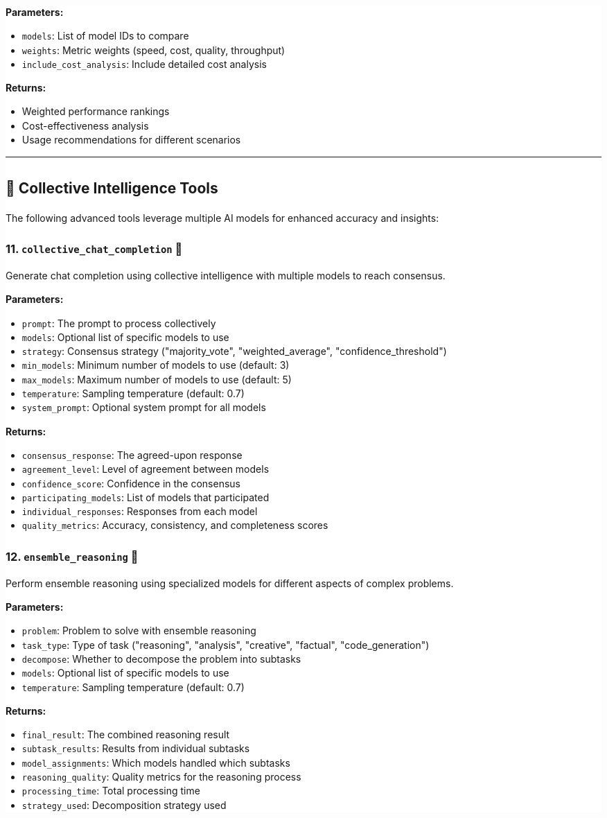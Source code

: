**Parameters:**
- `models`: List of model IDs to compare
- `weights`: Metric weights (speed, cost, quality, throughput)
- `include_cost_analysis`: Include detailed cost analysis

**Returns:**
- Weighted performance rankings
- Cost-effectiveness analysis
- Usage recommendations for different scenarios

---

## 🧠 Collective Intelligence Tools

The following advanced tools leverage multiple AI models for enhanced accuracy and insights:

### 11. `collective_chat_completion` 🤝
Generate chat completion using collective intelligence with multiple models to reach consensus.

**Parameters:**
- `prompt`: The prompt to process collectively
- `models`: Optional list of specific models to use
- `strategy`: Consensus strategy ("majority_vote", "weighted_average", "confidence_threshold")
- `min_models`: Minimum number of models to use (default: 3)
- `max_models`: Maximum number of models to use (default: 5)
- `temperature`: Sampling temperature (default: 0.7)
- `system_prompt`: Optional system prompt for all models

**Returns:**
- `consensus_response`: The agreed-upon response
- `agreement_level`: Level of agreement between models
- `confidence_score`: Confidence in the consensus
- `participating_models`: List of models that participated
- `individual_responses`: Responses from each model
- `quality_metrics`: Accuracy, consistency, and completeness scores

### 12. `ensemble_reasoning` 🎯
Perform ensemble reasoning using specialized models for different aspects of complex problems.

**Parameters:**
- `problem`: Problem to solve with ensemble reasoning
- `task_type`: Type of task ("reasoning", "analysis", "creative", "factual", "code_generation")
- `decompose`: Whether to decompose the problem into subtasks
- `models`: Optional list of specific models to use
- `temperature`: Sampling temperature (default: 0.7)

**Returns:**
- `final_result`: The combined reasoning result
- `subtask_results`: Results from individual subtasks
- `model_assignments`: Which models handled which subtasks
- `reasoning_quality`: Quality metrics for the reasoning process
- `processing_time`: Total processing time
- `strategy_used`: Decomposition strategy used
